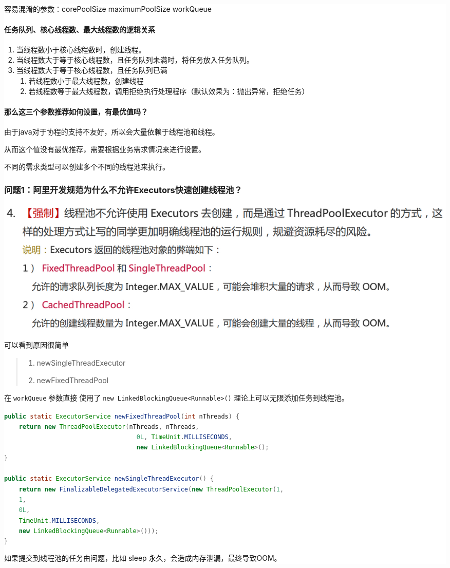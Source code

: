 容易混淆的参数：corePoolSize maximumPoolSize workQueue
#### 任务队列、核心线程数、最大线程数的逻辑关系
1. 当线程数小于核心线程数时，创建线程。
2. 当线程数大于等于核心线程数，且任务队列未满时，将任务放入任务队列。
3. 当线程数大于等于核心线程数，且任务队列已满
    1) 若线程数小于最大线程数，创建线程
    2) 若线程数等于最大线程数，调用拒绝执行处理程序（默认效果为：抛出异常，拒绝任务）

#### 那么这三个参数推荐如何设置，有最优值吗？
由于java对于协程的支持不友好，所以会大量依赖于线程池和线程。

从而这个值没有最优推荐，需要根据业务需求情况来进行设置。

不同的需求类型可以创建多个不同的线程池来执行。
### 问题1：阿里开发规范为什么不允许Executors快速创建线程池？
![](1.3.10/2.jpg)

可以看到原因很简单
> 1. newSingleThreadExecutor
> 
> 2. newFixedThreadPool

在 `workQueue` 参数直接 使用了 `new LinkedBlockingQueue<Runnable>()` 理论上可以无限添加任务到线程池。
```java
public static ExecutorService newFixedThreadPool(int nThreads) {
    return new ThreadPoolExecutor(nThreads, nThreads,
                                    0L, TimeUnit.MILLISECONDS,
                                    new LinkedBlockingQueue<Runnable>();
}

public static ExecutorService newSingleThreadExecutor() {
    return new FinalizableDelegatedExecutorService(new ThreadPoolExecutor(1,
    1,
    0L,
    TimeUnit.MILLISECONDS,
    new LinkedBlockingQueue<Runnable>()));
}
```
如果提交到线程池的任务由问题，比如 sleep 永久，会造成内存泄漏，最终导致OOM。
